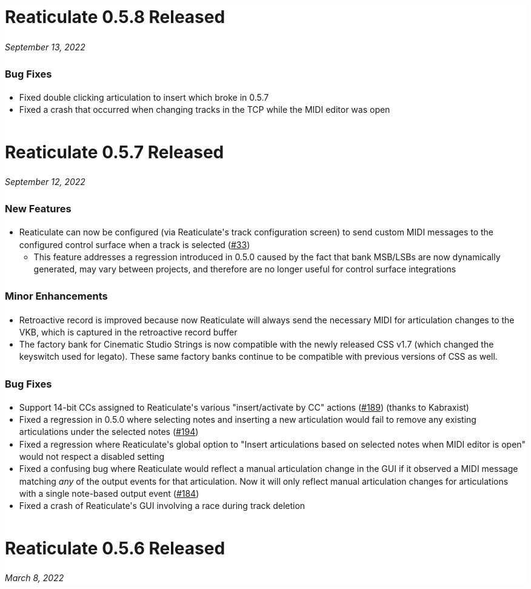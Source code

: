 
# Reaticulate 0.5.8 Released
*September 13, 2022*

### Bug Fixes

* Fixed double clicking articulation to insert which broke in 0.5.7
* Fixed a crash that occurred when changing tracks in the TCP while the MIDI editor was open


# Reaticulate 0.5.7 Released
*September 12, 2022*

### New Features

* Reaticulate can now be configured (via Reaticulate's track configuration screen) to send custom MIDI messages to the configured control surface when a track is selected ([#33](https://github.com/jtackaberry/reaticulate/issues/33))
  * This feature addresses a regression introduced in 0.5.0 caused by the fact that bank MSB/LSBs are now dynamically generated, may vary between projects, and therefore are no longer useful for control surface integrations

### Minor Enhancements

* Retroactive record is improved because now Reaticulate will always send the necessary MIDI for articulation changes to the VKB, which is captured in the retroactive record buffer
* The factory bank for Cinematic Studio Strings is now compatible with the newly released CSS v1.7 (which changed the keyswitch used for legato).  These same factory banks continue to be compatible with previous versions of CSS as well.


### Bug Fixes

* Support 14-bit CCs assigned to Reaticulate's various "insert/activate by CC" actions ([#189](https://github.com/jtackaberry/reaticulate/issues/189)) (thanks to Kabraxist)
* Fixed a regression in 0.5.0 where selecting notes and inserting a new articulation would fail to remove any existing articulations under the selected notes ([#194](https://github.com/jtackaberry/reaticulate/issues/194))
* Fixed a regression where Reaticulate's global option to "Insert articulations based on selected notes when MIDI editor is open" would not respect a disabled setting
* Fixed a confusing bug where Reaticulate would reflect a manual articulation change in the GUI if it observed a MIDI message matching *any* of the output events for that articulation.  Now it will only reflect manual articulation changes for articulations with a single note-based output event ([#184](https://github.com/jtackaberry/reaticulate/issues/184))
* Fixed a crash of Reaticulate's GUI involving a race during track deletion


# Reaticulate 0.5.6 Released
*March 8, 2022*
